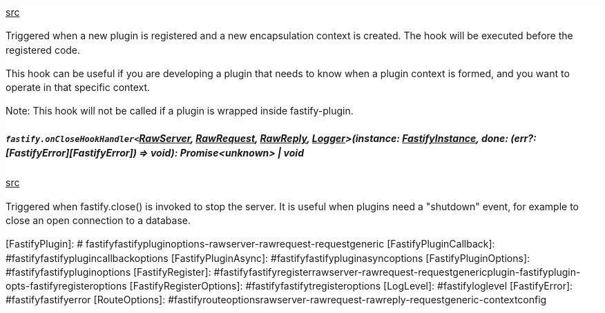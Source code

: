 [src](../types/hooks.d.ts#L191)

Triggered when a new plugin is registered and a new encapsulation context is created. The hook will be executed before the registered code.

This hook can be useful if you are developing a plugin that needs to know when a plugin context is formed, and you want to operate in that specific context.

Note: This hook will not be called if a plugin is wrapped inside fastify-plugin.

##### `fastify.onCloseHookHandler<`[RawServer][RawServerGeneric], [RawRequest][RawRequestGeneric], [RawReply][RawReplyGeneric], [Logger][LoggerGeneric]>(instance: [FastifyInstance][FastifyInstance], done: (err?: [FastifyError][FastifyError]) => void): Promise\<unknown\> | void

[src](../types/hooks.d.ts#L206)

Triggered when fastify.close() is invoked to stop the server. It is useful when plugins need a "shutdown" event, for example to close an open connection to a database.




[Fastify]: #fastifyrawserver-rawrequest-rawreply-loggeropts-fastifyserveroptions-fastifyinstance
[RawServerGeneric]: #rawserver
[RawRequestGeneric]: #rawrequest
[RawReplyGeneric]: #rawreply
[LoggerGeneric]: #logger
[RawBodyGeneric]: #rawbody
[HTTPMethods]: #fastifyhttpmethods
[RawServerBase]: #fastifyrawserverbase
[RawServerDefault]: #fastifyrawserverdefault
[FastifyRequest]: #fastifyfastifyrequestrawserver-rawrequest-requestgeneric
[FastifyRequestGenericInterface]: #fastifyrequestgenericinterface
[RawRequestDefaultExpression]: #fastifyrawrequestdefaultexpressionrawserver
[FastifyReply]: #fastifyfastifyreplyrawserver-rawreply-contextconfig
[RawReplyDefaultExpression]: #fastifyrawreplydefaultexpression
[FastifyServerOptions]: #fastifyfastifyserveroptions-rawserver-logger
[FastifyInstance]: #fastifyfastifyinstance
[FastifyLoggerOptions]: #fastifyfastifyloggeroptions
[ContextConfigGeneric]: #ContextConfigGeneric
[FastifyPlugin]: # fastifyfastifypluginoptions-rawserver-rawrequest-requestgeneric
[FastifyPluginCallback]: #fastifyfastifyplugincallbackoptions
[FastifyPluginAsync]: #fastifyfastifypluginasyncoptions
[FastifyPluginOptions]: #fastifyfastifypluginoptions
[FastifyRegister]: #fastifyfastifyregisterrawserver-rawrequest-requestgenericplugin-fastifyplugin-opts-fastifyregisteroptions
[FastifyRegisterOptions]: #fastifyfastifytregisteroptions
[LogLevel]: #fastifyloglevel
[FastifyError]: #fastifyfastifyerror
[RouteOptions]: #fastifyrouteoptionsrawserver-rawrequest-rawreply-requestgeneric-contextconfig
